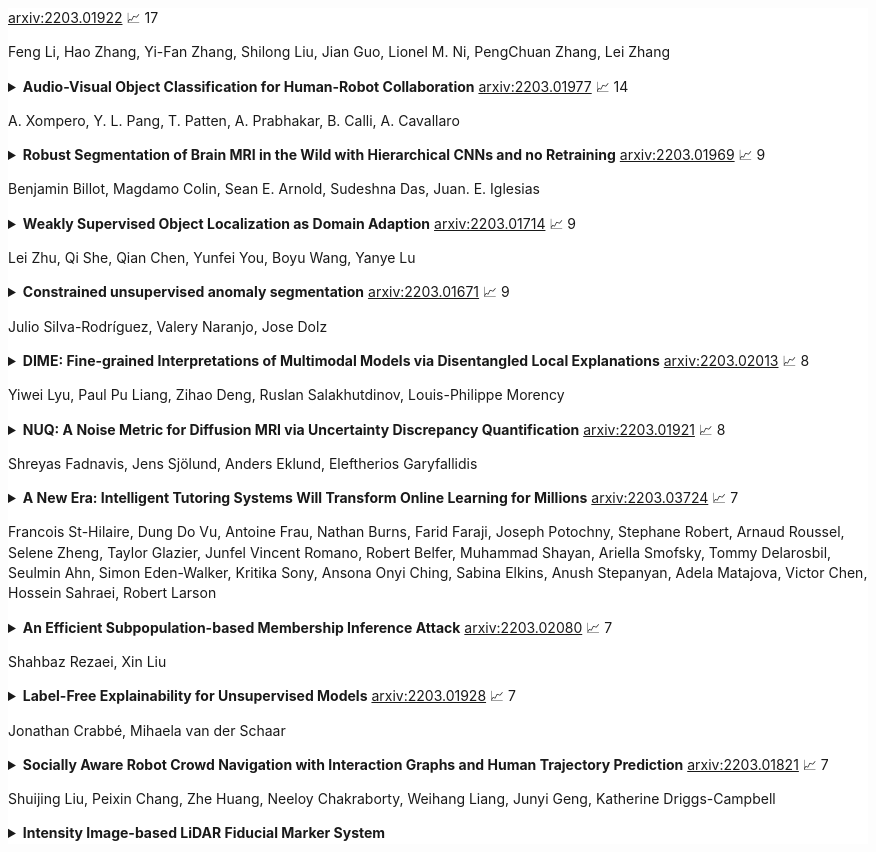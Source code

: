 <a href="https://arxiv.org/abs/2203.01922">arxiv:2203.01922</a>
&#x1F4C8; 17 <br>
<p>Feng Li, Hao Zhang, Yi-Fan Zhang, Shilong Liu, Jian Guo, Lionel M. Ni, PengChuan Zhang, Lei Zhang</p></summary></details>

<details><summary><b>Audio-Visual Object Classification for Human-Robot Collaboration</b>
<a href="https://arxiv.org/abs/2203.01977">arxiv:2203.01977</a>
&#x1F4C8; 14 <br>
<p>A. Xompero, Y. L. Pang, T. Patten, A. Prabhakar, B. Calli, A. Cavallaro</p></summary></details>

<details><summary><b>Robust Segmentation of Brain MRI in the Wild with Hierarchical CNNs and no Retraining</b>
<a href="https://arxiv.org/abs/2203.01969">arxiv:2203.01969</a>
&#x1F4C8; 9 <br>
<p>Benjamin Billot, Magdamo Colin, Sean E. Arnold, Sudeshna Das, Juan. E. Iglesias</p></summary></details>

<details><summary><b>Weakly Supervised Object Localization as Domain Adaption</b>
<a href="https://arxiv.org/abs/2203.01714">arxiv:2203.01714</a>
&#x1F4C8; 9 <br>
<p>Lei Zhu, Qi She, Qian Chen, Yunfei You, Boyu Wang, Yanye Lu</p></summary></details>

<details><summary><b>Constrained unsupervised anomaly segmentation</b>
<a href="https://arxiv.org/abs/2203.01671">arxiv:2203.01671</a>
&#x1F4C8; 9 <br>
<p>Julio Silva-Rodríguez, Valery Naranjo, Jose Dolz</p></summary></details>

<details><summary><b>DIME: Fine-grained Interpretations of Multimodal Models via Disentangled Local Explanations</b>
<a href="https://arxiv.org/abs/2203.02013">arxiv:2203.02013</a>
&#x1F4C8; 8 <br>
<p>Yiwei Lyu, Paul Pu Liang, Zihao Deng, Ruslan Salakhutdinov, Louis-Philippe Morency</p></summary></details>

<details><summary><b>NUQ: A Noise Metric for Diffusion MRI via Uncertainty Discrepancy Quantification</b>
<a href="https://arxiv.org/abs/2203.01921">arxiv:2203.01921</a>
&#x1F4C8; 8 <br>
<p>Shreyas Fadnavis, Jens Sjölund, Anders Eklund, Eleftherios Garyfallidis</p></summary></details>

<details><summary><b>A New Era: Intelligent Tutoring Systems Will Transform Online Learning for Millions</b>
<a href="https://arxiv.org/abs/2203.03724">arxiv:2203.03724</a>
&#x1F4C8; 7 <br>
<p>Francois St-Hilaire, Dung Do Vu, Antoine Frau, Nathan Burns, Farid Faraji, Joseph Potochny, Stephane Robert, Arnaud Roussel, Selene Zheng, Taylor Glazier, Junfel Vincent Romano, Robert Belfer, Muhammad Shayan, Ariella Smofsky, Tommy Delarosbil, Seulmin Ahn, Simon Eden-Walker, Kritika Sony, Ansona Onyi Ching, Sabina Elkins, Anush Stepanyan, Adela Matajova, Victor Chen, Hossein Sahraei, Robert Larson</p></summary></details>

<details><summary><b>An Efficient Subpopulation-based Membership Inference Attack</b>
<a href="https://arxiv.org/abs/2203.02080">arxiv:2203.02080</a>
&#x1F4C8; 7 <br>
<p>Shahbaz Rezaei, Xin Liu</p></summary></details>

<details><summary><b>Label-Free Explainability for Unsupervised Models</b>
<a href="https://arxiv.org/abs/2203.01928">arxiv:2203.01928</a>
&#x1F4C8; 7 <br>
<p>Jonathan Crabbé, Mihaela van der Schaar</p></summary></details>

<details><summary><b>Socially Aware Robot Crowd Navigation with Interaction Graphs and Human Trajectory Prediction</b>
<a href="https://arxiv.org/abs/2203.01821">arxiv:2203.01821</a>
&#x1F4C8; 7 <br>
<p>Shuijing Liu, Peixin Chang, Zhe Huang, Neeloy Chakraborty, Weihang Liang, Junyi Geng, Katherine Driggs-Campbell</p></summary></details>

<details><summary><b>Intensity Image-based LiDAR Fiducial Marker System</b>